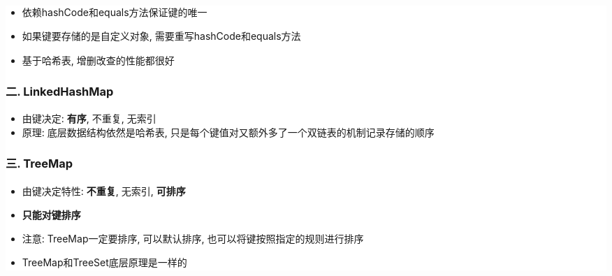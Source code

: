 - 依赖hashCode和equals方法保证键的唯一

- 如果键要存储的是自定义对象, 需要重写hashCode和equals方法

- 基于哈希表, 增删改查的性能都很好

### 二. LinkedHashMap

- 由键决定: **有序**, 不重复, 无索引
- 原理: 底层数据结构依然是哈希表, 只是每个键值对又额外多了一个双链表的机制记录存储的顺序

### 三. TreeMap

- 由键决定特性: **不重复**, 无索引, **可排序**

- **只能对键排序**
- 注意: TreeMap一定要排序, 可以默认排序, 也可以将键按照指定的规则进行排序
- TreeMap和TreeSet底层原理是一样的

